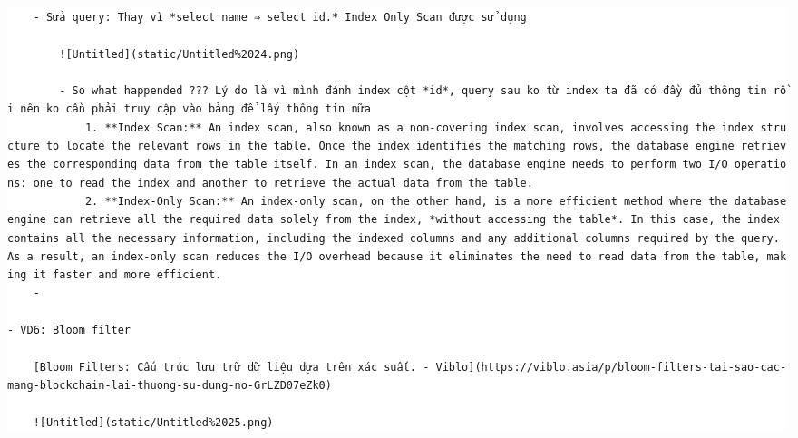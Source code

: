         - Sửa query: Thay vì *select name ⇒ select id.* Index Only Scan được sử dụng
            
            ![Untitled](static/Untitled%2024.png)
            
            - So what happended ??? Lý do là vì mình đánh index cột *id*, query sau ko từ index ta đã có đầy đủ thông tin rồi nên ko cần phải truy cập vào bảng để lấy thông tin nữa
                1. **Index Scan:** An index scan, also known as a non-covering index scan, involves accessing the index structure to locate the relevant rows in the table. Once the index identifies the matching rows, the database engine retrieves the corresponding data from the table itself. In an index scan, the database engine needs to perform two I/O operations: one to read the index and another to retrieve the actual data from the table.
                2. **Index-Only Scan:** An index-only scan, on the other hand, is a more efficient method where the database engine can retrieve all the required data solely from the index, *without accessing the table*. In this case, the index contains all the necessary information, including the indexed columns and any additional columns required by the query. As a result, an index-only scan reduces the I/O overhead because it eliminates the need to read data from the table, making it faster and more efficient.
        - 
        
    - VD6: Bloom filter
        
        [Bloom Filters: Cấu trúc lưu trữ dữ liệu dựa trên xác suất. - Viblo](https://viblo.asia/p/bloom-filters-tai-sao-cac-mang-blockchain-lai-thuong-su-dung-no-GrLZD07eZk0)
        
        ![Untitled](static/Untitled%2025.png)
        